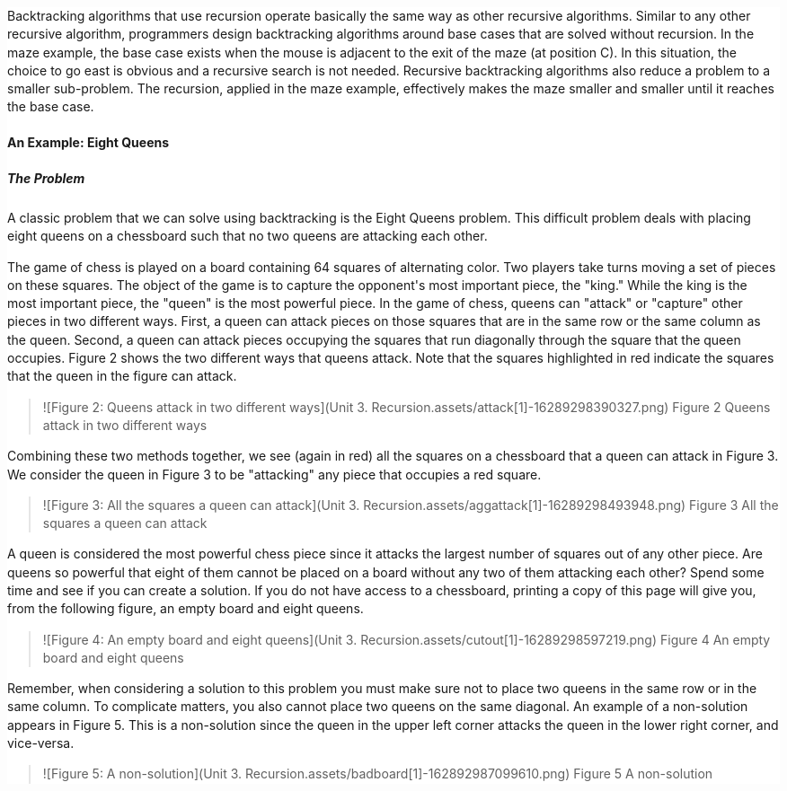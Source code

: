Backtracking algorithms that use recursion operate basically the same way as  other recursive algorithms. Similar to any other recursive algorithm,  programmers design backtracking algorithms around base cases that are solved  without recursion. In the maze example, the base case exists when the mouse is  adjacent to the exit of the maze (at position C). In this situation, the choice  to go east is obvious and a recursive search is not needed. Recursive  backtracking algorithms also reduce a problem to a smaller sub-problem. The  recursion, applied in the maze example, effectively makes the maze smaller and  smaller until it reaches the base case.

#### An Example: Eight Queens

##### The Problem

A classic problem that we can solve using backtracking is the Eight  Queens problem. This difficult problem deals with placing eight queens on  a chessboard such that no two queens are attacking each other.

The game of chess is played on a board containing 64 squares of alternating  color. Two players take turns moving a set of pieces on these squares. The  object of the game is to capture the opponent's most important piece, the  "king." While the king is the most important piece, the "queen" is the most  powerful piece. In the game of chess, queens can "attack" or "capture" other  pieces in two different ways. First, a queen can attack pieces on those squares  that are in the same row or the same column as the queen. Second, a queen can  attack pieces occupying the squares that run diagonally through the square that  the queen occupies. Figure 2 shows the two different ways that queens attack.  Note that the squares highlighted in red indicate the squares that the queen in  the figure can attack.

> ![Figure 2: Queens attack in two different ways](Unit 3. Recursion.assets/attack[1]-16289298390327.png)
> Figure 2 Queens attack in two different ways 

Combining these two methods together, we see (again in red) all the squares  on a chessboard that a queen can attack in Figure 3. We consider the queen in  Figure 3 to be "attacking" any piece that occupies a red square. 

> ![Figure 3: All the squares a queen can attack](Unit 3. Recursion.assets/aggattack[1]-16289298493948.png)
> Figure 3 All the squares a queen can attack 

A queen is considered the most powerful chess piece since it attacks the  largest number of squares out of any other piece. Are queens so powerful that  eight of them cannot be placed on a board without any two of them attacking each  other? Spend some time and see if you can create a solution. If you do not have  access to a chessboard, printing a copy of this page will give you, from the  following figure, an empty board and eight queens.

> ![Figure 4: An empty board and eight queens](Unit 3. Recursion.assets/cutout[1]-16289298597219.png)
> Figure 4 An empty board and eight queens 

Remember, when considering a solution to this problem you must make sure not  to place two queens in the same row or in the same column. To complicate  matters, you also cannot place two queens on the same diagonal. An example of a  non-solution appears in Figure 5. This is a non-solution since the queen in the  upper left corner attacks the queen in the lower right corner, and vice-versa. 

> ![Figure 5: A non-solution](Unit 3. Recursion.assets/badboard[1]-162892987099610.png)
> Figure 5 A non-solution 
